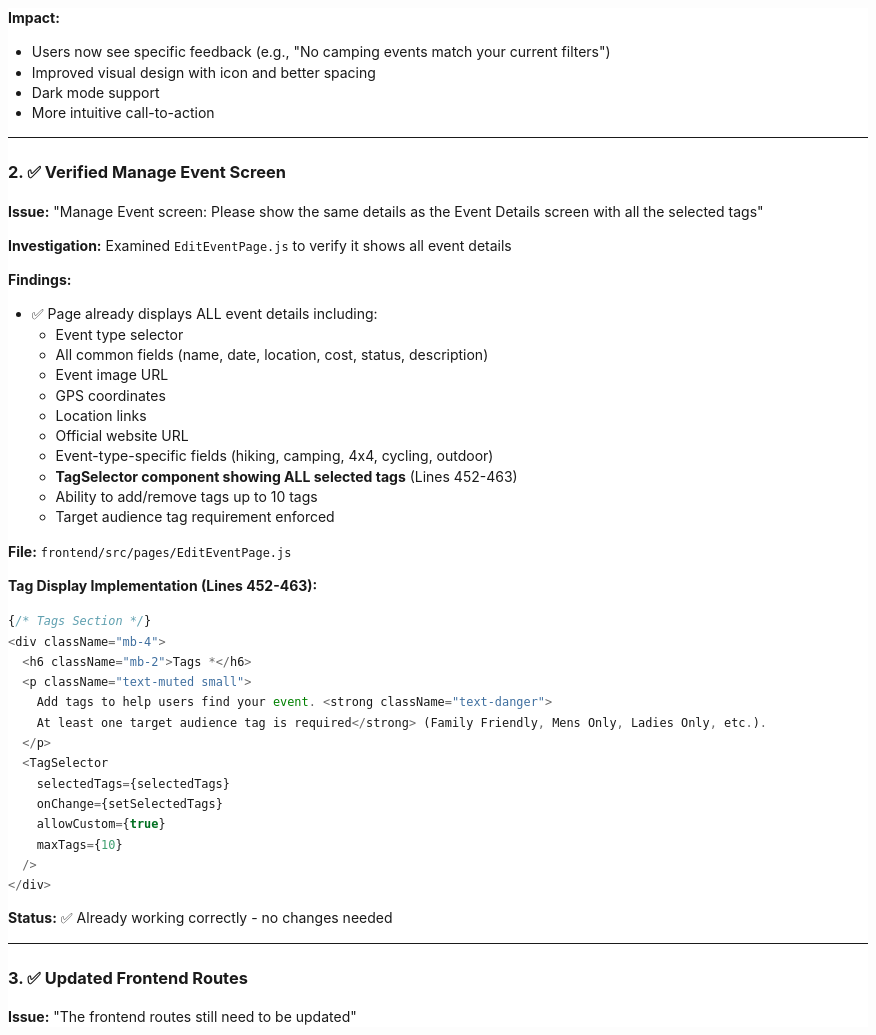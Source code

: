 **Impact:**
- Users now see specific feedback (e.g., "No camping events match your current filters")
- Improved visual design with icon and better spacing
- Dark mode support
- More intuitive call-to-action

---

### 2. ✅ Verified Manage Event Screen
**Issue:** "Manage Event screen: Please show the same details as the Event Details screen with all the selected tags"

**Investigation:** Examined `EditEventPage.js` to verify it shows all event details

**Findings:**
- ✅ Page already displays ALL event details including:
  - Event type selector
  - All common fields (name, date, location, cost, status, description)
  - Event image URL
  - GPS coordinates
  - Location links
  - Official website URL
  - Event-type-specific fields (hiking, camping, 4x4, cycling, outdoor)
  - **TagSelector component showing ALL selected tags** (Lines 452-463)
  - Ability to add/remove tags up to 10 tags
  - Target audience tag requirement enforced

**File:** `frontend/src/pages/EditEventPage.js`

**Tag Display Implementation (Lines 452-463):**
```javascript
{/* Tags Section */}
<div className="mb-4">
  <h6 className="mb-2">Tags *</h6>
  <p className="text-muted small">
    Add tags to help users find your event. <strong className="text-danger">
    At least one target audience tag is required</strong> (Family Friendly, Mens Only, Ladies Only, etc.).
  </p>
  <TagSelector
    selectedTags={selectedTags}
    onChange={setSelectedTags}
    allowCustom={true}
    maxTags={10}
  />
</div>
```

**Status:** ✅ Already working correctly - no changes needed

---

### 3. ✅ Updated Frontend Routes
**Issue:** "The frontend routes still need to be updated"
